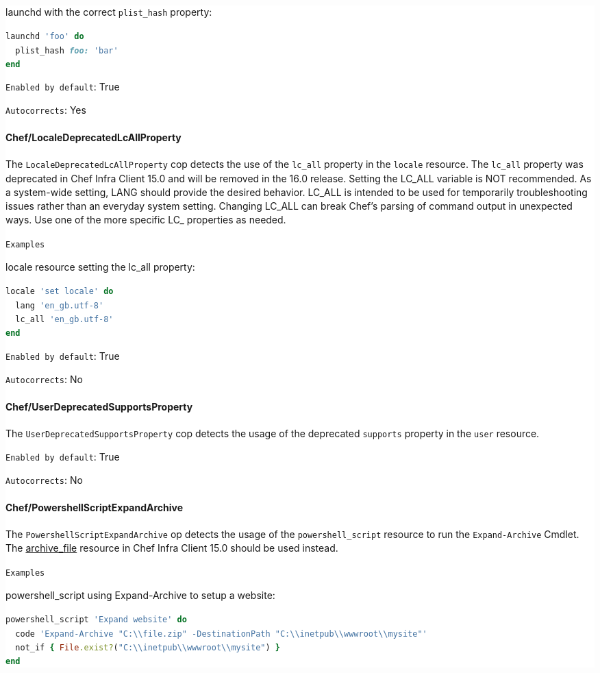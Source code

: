 launchd with the correct `plist_hash` property:

```ruby
launchd 'foo' do
  plist_hash foo: 'bar'
end
```

`Enabled by default`: True

`Autocorrects`: Yes

#### Chef/LocaleDeprecatedLcAllProperty

The `LocaleDeprecatedLcAllProperty` cop detects the use of the `lc_all` property in the `locale` resource. The `lc_all` property was deprecated in Chef Infra Client 15.0 and will be removed in the 16.0 release. Setting the LC_ALL variable is NOT recommended. As a system-wide setting, LANG should provide the desired behavior. LC_ALL is intended to be used for temporarily troubleshooting issues rather than an everyday system setting. Changing LC_ALL can break Chef’s parsing of command output in unexpected ways. Use one of the more specific LC_ properties as needed.

`Examples`

locale resource setting the lc_all property:

```ruby
locale 'set locale' do
  lang 'en_gb.utf-8'
  lc_all 'en_gb.utf-8'
end
```

`Enabled by default`: True

`Autocorrects`: No

#### Chef/UserDeprecatedSupportsProperty

The `UserDeprecatedSupportsProperty` cop detects the usage of the deprecated `supports` property in the `user` resource.

`Enabled by default`: True

`Autocorrects`: No

#### Chef/PowershellScriptExpandArchive

The `PowershellScriptExpandArchive` op detects the usage of the `powershell_script` resource to run the `Expand-Archive` Cmdlet. The [archive_file](https://docs.chef.io/resource_archive_file.html) resource in Chef Infra Client 15.0 should be used instead.

`Examples`

powershell_script using Expand-Archive to setup a website:

```ruby
powershell_script 'Expand website' do
  code 'Expand-Archive "C:\\file.zip" -DestinationPath "C:\\inetpub\\wwwroot\\mysite"'
  not_if { File.exist?("C:\\inetpub\\wwwroot\\mysite") }
end
```
